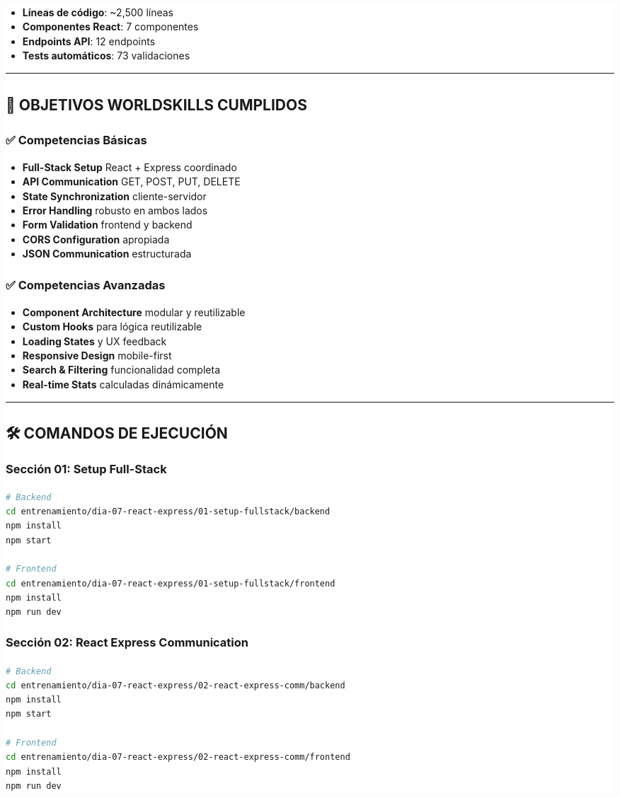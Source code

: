 - **Líneas de código**: ~2,500 líneas
- **Componentes React**: 7 componentes
- **Endpoints API**: 12 endpoints
- **Tests automáticos**: 73 validaciones

---

## 🎯 OBJETIVOS WORLDSKILLS CUMPLIDOS

### ✅ Competencias Básicas

- **Full-Stack Setup** React + Express coordinado
- **API Communication** GET, POST, PUT, DELETE
- **State Synchronization** cliente-servidor
- **Error Handling** robusto en ambos lados
- **Form Validation** frontend y backend
- **CORS Configuration** apropiada
- **JSON Communication** estructurada

### ✅ Competencias Avanzadas

- **Component Architecture** modular y reutilizable
- **Custom Hooks** para lógica reutilizable
- **Loading States** y UX feedback
- **Responsive Design** mobile-first
- **Search & Filtering** funcionalidad completa
- **Real-time Stats** calculadas dinámicamente

---

## 🛠️ COMANDOS DE EJECUCIÓN

### Sección 01: Setup Full-Stack

```bash
# Backend
cd entrenamiento/dia-07-react-express/01-setup-fullstack/backend
npm install
npm start

# Frontend
cd entrenamiento/dia-07-react-express/01-setup-fullstack/frontend
npm install
npm run dev
```

### Sección 02: React Express Communication

```bash
# Backend
cd entrenamiento/dia-07-react-express/02-react-express-comm/backend
npm install
npm start

# Frontend
cd entrenamiento/dia-07-react-express/02-react-express-comm/frontend
npm install
npm run dev
```
